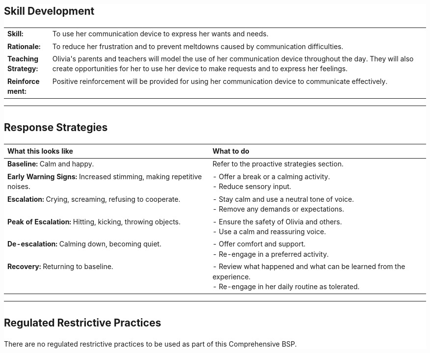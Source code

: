 ## Skill Development

| | |
| :--- | :--- |
| **Skill:** | To use her communication device to express her wants and needs. |
| **Rationale:** | To reduce her frustration and to prevent meltdowns caused by communication difficulties. |
| **Teaching Strategy:** | Olivia's parents and teachers will model the use of her communication device throughout the day. They will also create opportunities for her to use her device to make requests and to express her feelings. |
| **Reinforcement:** | Positive reinforcement will be provided for using her communication device to communicate effectively. |

---

## Response Strategies

| What this looks like | What to do |
| :--- | :--- |
| **Baseline:** Calm and happy. | Refer to the proactive strategies section. |
| **Early Warning Signs:** Increased stimming, making repetitive noises. | - Offer a break or a calming activity.<br>- Reduce sensory input. |
| **Escalation:** Crying, screaming, refusing to cooperate. | - Stay calm and use a neutral tone of voice.<br>- Remove any demands or expectations. |
| **Peak of Escalation:** Hitting, kicking, throwing objects. | - Ensure the safety of Olivia and others.<br>- Use a calm and reassuring voice. |
| **De-escalation:** Calming down, becoming quiet. | - Offer comfort and support.<br>- Re-engage in a preferred activity. |
| **Recovery:** Returning to baseline. | - Review what happened and what can be learned from the experience.<br>- Re-engage in her daily routine as tolerated. |

---

## Regulated Restrictive Practices

There are no regulated restrictive practices to be used as part of this Comprehensive BSP.
